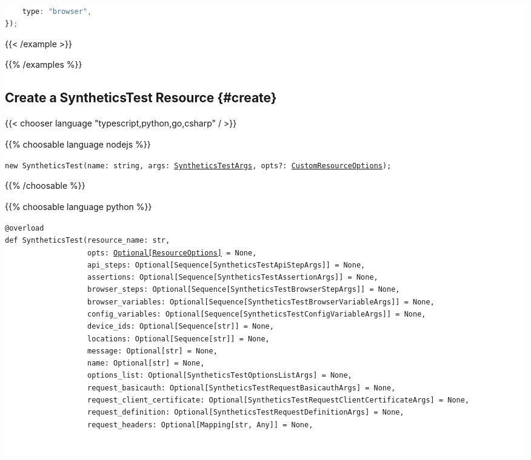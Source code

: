 ```typescript
    type: "browser",
});
```


{{< /example >}}





{{% /examples %}}




## Create a SyntheticsTest Resource {#create}
{{< chooser language "typescript,python,go,csharp" / >}}


{{% choosable language nodejs %}}
<div class="highlight"><pre class="chroma"><code class="language-typescript" data-lang="typescript"><span class="k">new </span><span class="nx">SyntheticsTest</span><span class="p">(</span><span class="nx">name</span><span class="p">:</span> <span class="nx">string</span><span class="p">,</span> <span class="nx">args</span><span class="p">:</span> <span class="nx"><a href="#inputs">SyntheticsTestArgs</a></span><span class="p">,</span> <span class="nx">opts</span><span class="p">?:</span> <span class="nx"><a href="/docs/reference/pkg/nodejs/pulumi/pulumi/#CustomResourceOptions">CustomResourceOptions</a></span><span class="p">);</span></code></pre></div>
{{% /choosable %}}

{{% choosable language python %}}
<div class="highlight"><pre class="chroma"><code class="language-python" data-lang="python"><span class=nd>@overload</span>
<span class="k">def </span><span class="nx">SyntheticsTest</span><span class="p">(</span><span class="nx">resource_name</span><span class="p">:</span> <span class="nx">str</span><span class="p">,</span>
                   <span class="nx">opts</span><span class="p">:</span> <span class="nx"><a href="/docs/reference/pkg/python/pulumi/#pulumi.ResourceOptions">Optional[ResourceOptions]</a></span> = None<span class="p">,</span>
                   <span class="nx">api_steps</span><span class="p">:</span> <span class="nx">Optional[Sequence[SyntheticsTestApiStepArgs]]</span> = None<span class="p">,</span>
                   <span class="nx">assertions</span><span class="p">:</span> <span class="nx">Optional[Sequence[SyntheticsTestAssertionArgs]]</span> = None<span class="p">,</span>
                   <span class="nx">browser_steps</span><span class="p">:</span> <span class="nx">Optional[Sequence[SyntheticsTestBrowserStepArgs]]</span> = None<span class="p">,</span>
                   <span class="nx">browser_variables</span><span class="p">:</span> <span class="nx">Optional[Sequence[SyntheticsTestBrowserVariableArgs]]</span> = None<span class="p">,</span>
                   <span class="nx">config_variables</span><span class="p">:</span> <span class="nx">Optional[Sequence[SyntheticsTestConfigVariableArgs]]</span> = None<span class="p">,</span>
                   <span class="nx">device_ids</span><span class="p">:</span> <span class="nx">Optional[Sequence[str]]</span> = None<span class="p">,</span>
                   <span class="nx">locations</span><span class="p">:</span> <span class="nx">Optional[Sequence[str]]</span> = None<span class="p">,</span>
                   <span class="nx">message</span><span class="p">:</span> <span class="nx">Optional[str]</span> = None<span class="p">,</span>
                   <span class="nx">name</span><span class="p">:</span> <span class="nx">Optional[str]</span> = None<span class="p">,</span>
                   <span class="nx">options_list</span><span class="p">:</span> <span class="nx">Optional[SyntheticsTestOptionsListArgs]</span> = None<span class="p">,</span>
                   <span class="nx">request_basicauth</span><span class="p">:</span> <span class="nx">Optional[SyntheticsTestRequestBasicauthArgs]</span> = None<span class="p">,</span>
                   <span class="nx">request_client_certificate</span><span class="p">:</span> <span class="nx">Optional[SyntheticsTestRequestClientCertificateArgs]</span> = None<span class="p">,</span>
                   <span class="nx">request_definition</span><span class="p">:</span> <span class="nx">Optional[SyntheticsTestRequestDefinitionArgs]</span> = None<span class="p">,</span>
                   <span class="nx">request_headers</span><span class="p">:</span> <span class="nx">Optional[Mapping[str, Any]]</span> = None<span class="p">,</span>